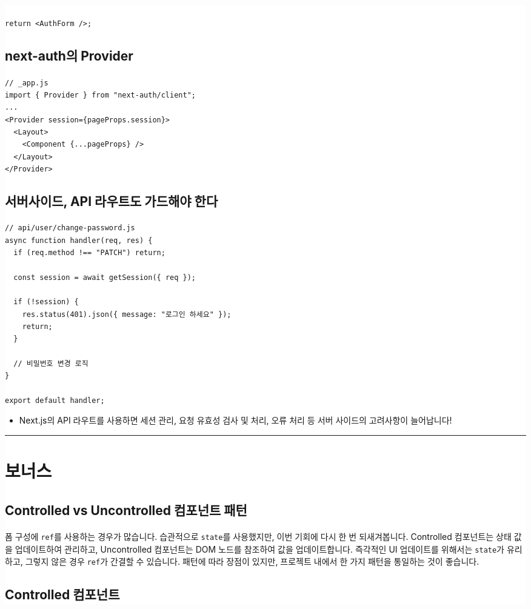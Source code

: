 ```tsx

return <AuthForm />;
```

## next-auth의 Provider

```tsx
// _app.js
import { Provider } from "next-auth/client";
...
<Provider session={pageProps.session}>
  <Layout>
    <Component {...pageProps} />
  </Layout>
</Provider>
```

## 서버사이드, API 라우트도 가드해야 한다

```tsx
// api/user/change-password.js
async function handler(req, res) {
  if (req.method !== "PATCH") return;

  const session = await getSession({ req });

  if (!session) {
    res.status(401).json({ message: "로그인 하세요" });
    return;
  }

  // 비밀번호 변경 로직
}

export default handler;
```

- Next.js의 API 라우트를 사용하면 세션 관리, 요청 유효성 검사 및 처리, 오류 처리 등 서버 사이드의 고려사항이 늘어납니다!

---

# 보너스

## Controlled vs Uncontrolled 컴포넌트 패턴

폼 구성에 `ref`를 사용하는 경우가 많습니다. 습관적으로 `state`를 사용했지만, 이번 기회에 다시 한 번 되새겨봅니다. Controlled 컴포넌트는 상태 값을 업데이트하여 관리하고, Uncontrolled 컴포넌트는 DOM 노드를 참조하여 값을 업데이트합니다. 즉각적인 UI 업데이트를 위해서는 `state`가 유리하고, 그렇지 않은 경우 `ref`가 간결할 수 있습니다. 패턴에 따라 장점이 있지만, 프로젝트 내에서 한 가지 패턴을 통일하는 것이 좋습니다.

## Controlled 컴포넌트
